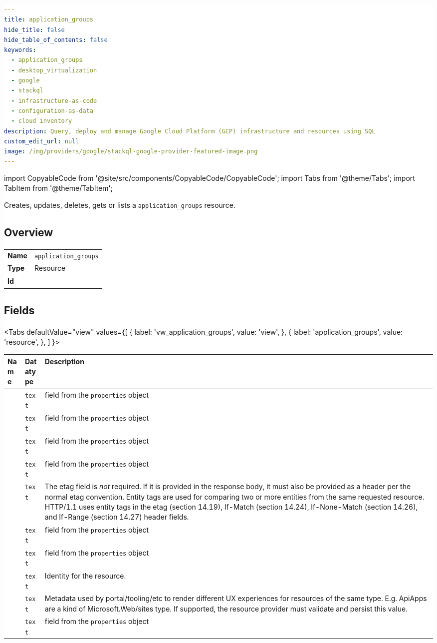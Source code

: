 ```yaml
---
title: application_groups
hide_title: false
hide_table_of_contents: false
keywords:
  - application_groups
  - desktop_virtualization
  - google
  - stackql
  - infrastructure-as-code
  - configuration-as-data
  - cloud inventory
description: Query, deploy and manage Google Cloud Platform (GCP) infrastructure and resources using SQL
custom_edit_url: null
image: /img/providers/google/stackql-google-provider-featured-image.png
---
```


import CopyableCode from '@site/src/components/CopyableCode/CopyableCode';
import Tabs from '@theme/Tabs';
import TabItem from '@theme/TabItem';

Creates, updates, deletes, gets or lists a <code>application_groups</code> resource.

## Overview
<table><tbody>
<tr><td><b>Name</b></td><td><code>application_groups</code></td></tr>
<tr><td><b>Type</b></td><td>Resource</td></tr>
<tr><td><b>Id</b></td><td><CopyableCode code="azure.desktop_virtualization.application_groups" /></td></tr>
</tbody></table>

## Fields
<Tabs
    defaultValue="view"
    values={[
        { label: 'vw_application_groups', value: 'view', },
        { label: 'application_groups', value: 'resource', },
    ]
}>
<TabItem value="view">

| Name | Datatype | Description |
|:-----|:---------|:------------|
| <CopyableCode code="description" /> | `text` | field from the `properties` object |
| <CopyableCode code="applicationGroupName" /> | `text` | field from the `properties` object |
| <CopyableCode code="application_group_type" /> | `text` | field from the `properties` object |
| <CopyableCode code="cloud_pc_resource" /> | `text` | field from the `properties` object |
| <CopyableCode code="etag" /> | `text` | The etag field is *not* required. If it is provided in the response body, it must also be provided as a header per the normal etag convention.  Entity tags are used for comparing two or more entities from the same requested resource. HTTP/1.1 uses entity tags in the etag (section 14.19), If-Match (section 14.24), If-None-Match (section 14.26), and If-Range (section 14.27) header fields. |
| <CopyableCode code="friendly_name" /> | `text` | field from the `properties` object |
| <CopyableCode code="host_pool_arm_path" /> | `text` | field from the `properties` object |
| <CopyableCode code="identity" /> | `text` | Identity for the resource. |
| <CopyableCode code="kind" /> | `text` | Metadata used by portal/tooling/etc to render different UX experiences for resources of the same type. E.g. ApiApps are a kind of Microsoft.Web/sites type.  If supported, the resource provider must validate and persist this value. |
| <CopyableCode code="managed_by" /> | `text` | field from the `properties` object |